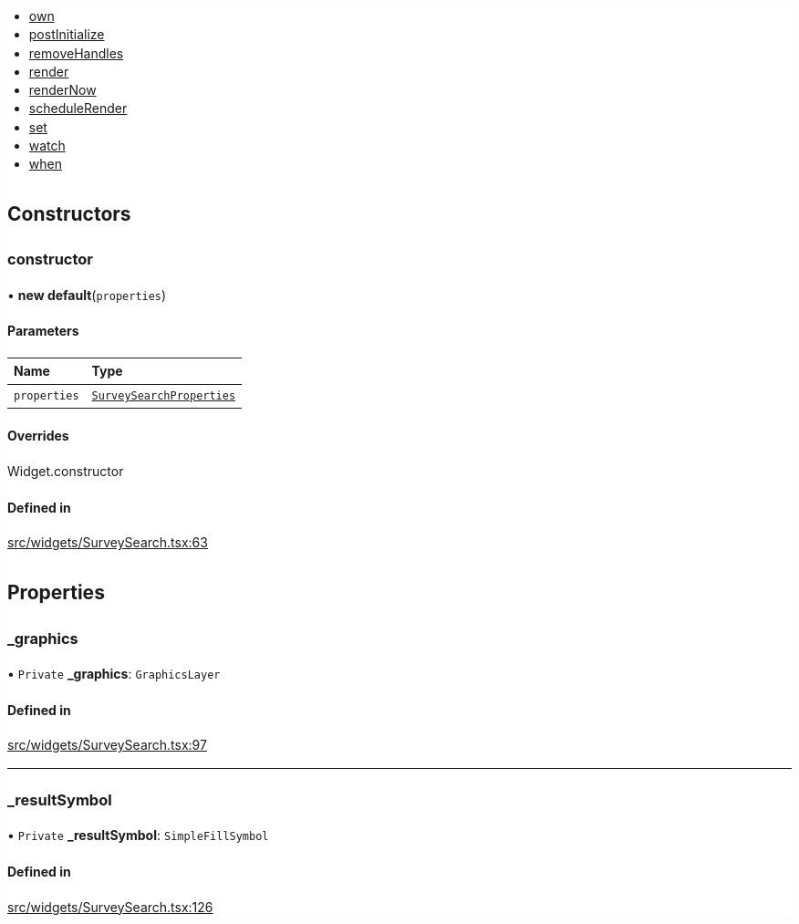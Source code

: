 - [own](../wiki/widgets.SurveySearch.default#own)
- [postInitialize](../wiki/widgets.SurveySearch.default#postinitialize)
- [removeHandles](../wiki/widgets.SurveySearch.default#removehandles)
- [render](../wiki/widgets.SurveySearch.default#render)
- [renderNow](../wiki/widgets.SurveySearch.default#rendernow)
- [scheduleRender](../wiki/widgets.SurveySearch.default#schedulerender)
- [set](../wiki/widgets.SurveySearch.default#set)
- [watch](../wiki/widgets.SurveySearch.default#watch)
- [when](../wiki/widgets.SurveySearch.default#when)

## Constructors

### constructor

• **new default**(`properties`)

#### Parameters

| Name | Type |
| :------ | :------ |
| `properties` | [`SurveySearchProperties`](../wiki/widgets.SurveySearch.SurveySearchProperties) |

#### Overrides

Widget.constructor

#### Defined in

[src/widgets/SurveySearch.tsx:63](https://github.com/CityOfVernonia/core/blob/ba79e76/src/widgets/SurveySearch.tsx#L63)

## Properties

### \_graphics

• `Private` **\_graphics**: `GraphicsLayer`

#### Defined in

[src/widgets/SurveySearch.tsx:97](https://github.com/CityOfVernonia/core/blob/ba79e76/src/widgets/SurveySearch.tsx#L97)

___

### \_resultSymbol

• `Private` **\_resultSymbol**: `SimpleFillSymbol`

#### Defined in

[src/widgets/SurveySearch.tsx:126](https://github.com/CityOfVernonia/core/blob/ba79e76/src/widgets/SurveySearch.tsx#L126)
